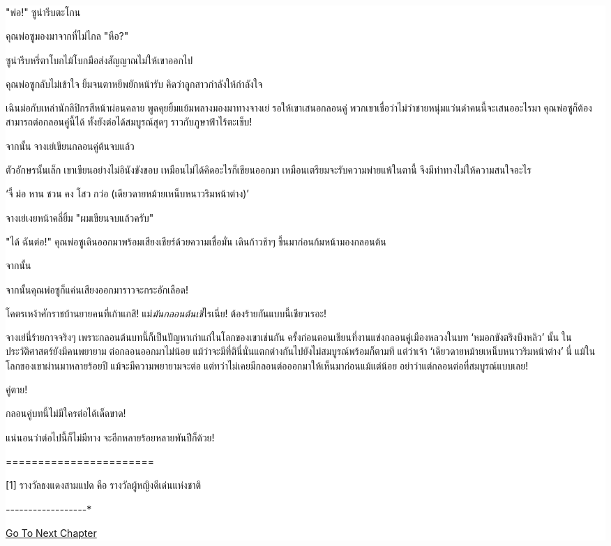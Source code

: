 "พ่อ!" ซูน่ารีบตะโกน

คุณพ่อซูมองมาจากที่ไม่ไกล "หือ?"

ซูน่ารีบหรี่ตาโบกไม้โบกมือส่งสัญญาณไม่ให้เขาออกไป

คุณพ่อซูกลับไม่เข้าใจ ยิ้มจนตาหยีพยักหน้ารับ คิดว่าลูกสาวกำลังให้กำลังใจ

เฉินม่อกับเหล่านักลิปิกรสีหน้าผ่อนคลาย พูดคุยยิ้มแย้มพลางมองมาทางจางเย่ รอให้เขาเสนอกลอนคู่ พวกเขาเชื่อว่าไม่ว่าชายหนุ่มแว่นดำคนนี้จะเสนออะไรมา คุณพ่อซูก็ต้องสามารถต่อกลอนคู่นี้ได้ ทั้งยังต่อได้สมบูรณ์สุดๆ ราวกับภูษาฟ้าไร้ตะเข็บ!

จากนั้น จางเย่เขียนกลอนคู่ต้นจบแล้ว

ตัวอักษรนั้นเล็ก เขาเขียนอย่างไม่อินังขังขอบ เหมือนไม่ได้คิดอะไรก็เขียนออกมา เหมือนเตรียมจะรับความพ่ายแพ้ในตานี้ จึงมีท่าทางไม่ให้ความสนใจอะไร

‘จี้ ม่อ หาน ชวน คง โสว กว่อ (เดียวดายหม้ายเหน็บหนาวริมหน้าต่าง)’

จางเย่เงยหน้าคลี่ยิ้ม "ผมเขียนจบแล้วครับ"

"ได้ ฉันต่อ!" คุณพ่อซูเดินออกมาพร้อมเสียงเชียร์ด้วยความเชื่อมั่น เดินก้าวช้าๆ ขึ้นมาก่อนก้มหน้ามองกลอนต้น

จากนั้น

จากนั้นคุณพ่อซูก็แค่นเสียงออกมาราวจะกระอักเลือด!

โคตรเหง้าศักราชบ้านยายคนที่เก้าแกสิ! แม่*มันกลอนต้นเชี่*ไรเนี่ย! ต้องร้ายกันแบบนี้เชียวเรอะ!

จางเย่นี่ร้ายกาจจริงๆ เพราะกลอนต้นบทนี้ก็เป็นปัญหาเก่าแก่ในโลกของเขาเช่นกัน ครั้งก่อนตอนเขียนที่งานแข่งกลอนคู่เมืองหลวงในบท ‘หมอกขังตรึงบึงหลิว’ นั้น ในประวัติศาสตร์ยังมีคนพยายาม ต่อกลอนออกมาไม่น้อย แม้ว่าจะมีที่ตินี่นั่นแตกต่างกันไปยังไม่สมบูรณ์พร้อมก็ตามที แต่ว่าเจ้า ‘เดียวดายหม้ายเหน็บหนาวริมหน้าต่าง’ นี่ แม้ในโลกของเขาผ่านมาหลายร้อยปี แม้จะมีความพยายามจะต่อ แต่ทว่าไม่เคยมีกลอนต่อออกมาให้เห็นมาก่อนแม้แต่น้อย อย่าว่าแต่กลอนต่อที่สมบูรณ์แบบเลย!

คู่ตาย!

กลอนคู่บทนี้ไม่มีใครต่อได้เด็ดขาด!

แน่นอนว่าต่อไปนี้ก็ไม่มีทาง จะอีกหลายร้อยหลายพันปีก็ด้วย!


=======================

[1] รางวัลธงแดงสามแปด คือ รางวัลผู้หญิงดีเด่นแห่งชาติ

*-*-*-*-*-*-*-*-*-*-*-*-*-*-*-*-*-*-*




[Go To Next Chapter]( ./71.md)
